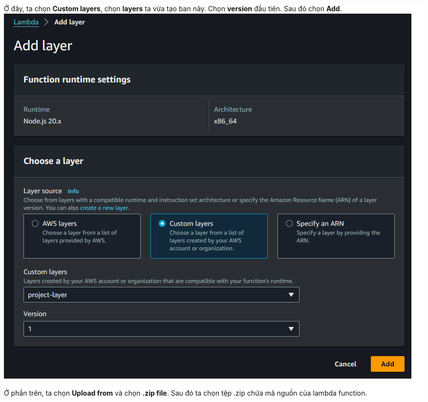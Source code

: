 Ở đây, ta chọn **Custom layers**, chọn **layers** ta vừa tạo ban nãy. Chọn **version** đầu tiên. Sau đó chọn **Add**.
![alt text](img/image-10.png)

Ở phần trên, ta chọn **Upload from** và chọn **.zip file**. Sau đó ta chọn tệp .zip chứa mã nguồn của lambda function. 